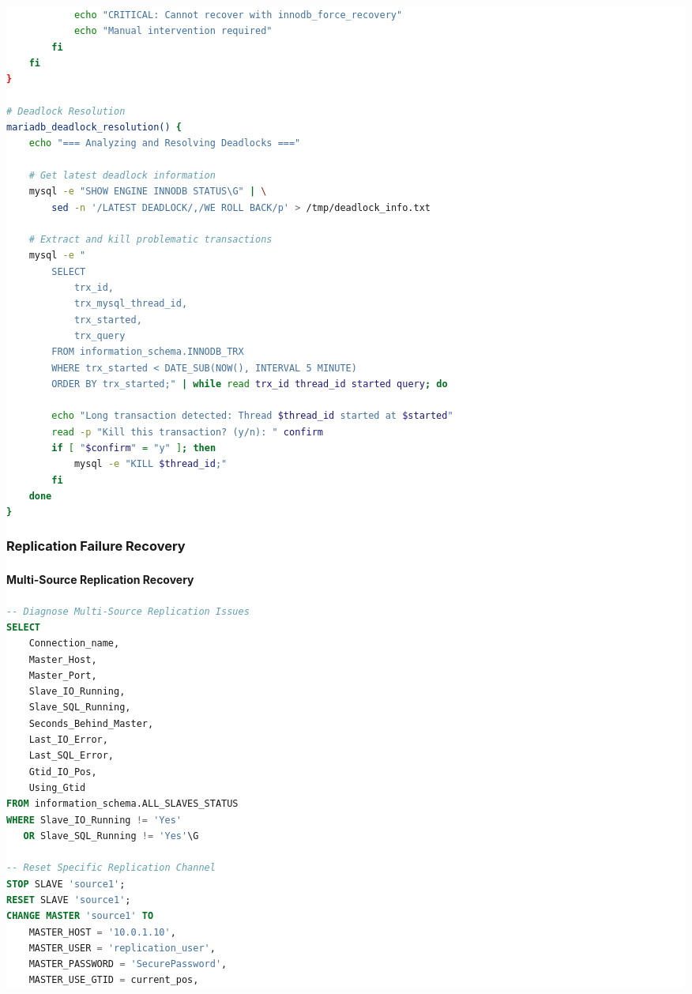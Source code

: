```bash
            echo "CRITICAL: Cannot recover with innodb_force_recovery"
            echo "Manual intervention required"
        fi
    fi
}

# Deadlock Resolution
mariadb_deadlock_resolution() {
    echo "=== Analyzing and Resolving Deadlocks ==="

    # Get latest deadlock information
    mysql -e "SHOW ENGINE INNODB STATUS\G" | \
        sed -n '/LATEST DEADLOCK/,/WE ROLL BACK/p' > /tmp/deadlock_info.txt

    # Extract and kill problematic transactions
    mysql -e "
        SELECT
            trx_id,
            trx_mysql_thread_id,
            trx_started,
            trx_query
        FROM information_schema.INNODB_TRX
        WHERE trx_started < DATE_SUB(NOW(), INTERVAL 5 MINUTE)
        ORDER BY trx_started;" | while read trx_id thread_id started query; do

        echo "Long transaction detected: Thread $thread_id started at $started"
        read -p "Kill this transaction? (y/n): " confirm
        if [ "$confirm" = "y" ]; then
            mysql -e "KILL $thread_id;"
        fi
    done
}
```

### Replication Failure Recovery

#### Multi-Source Replication Recovery

```sql
-- Diagnose Multi-Source Replication Issues
SELECT
    Connection_name,
    Master_Host,
    Master_Port,
    Slave_IO_Running,
    Slave_SQL_Running,
    Seconds_Behind_Master,
    Last_IO_Error,
    Last_SQL_Error,
    Gtid_IO_Pos,
    Using_Gtid
FROM information_schema.ALL_SLAVES_STATUS
WHERE Slave_IO_Running != 'Yes'
   OR Slave_SQL_Running != 'Yes'\G

-- Reset Specific Replication Channel
STOP SLAVE 'source1';
RESET SLAVE 'source1';
CHANGE MASTER 'source1' TO
    MASTER_HOST = '10.0.1.10',
    MASTER_USER = 'replication_user',
    MASTER_PASSWORD = 'SecurePassword',
    MASTER_USE_GTID = current_pos,
```